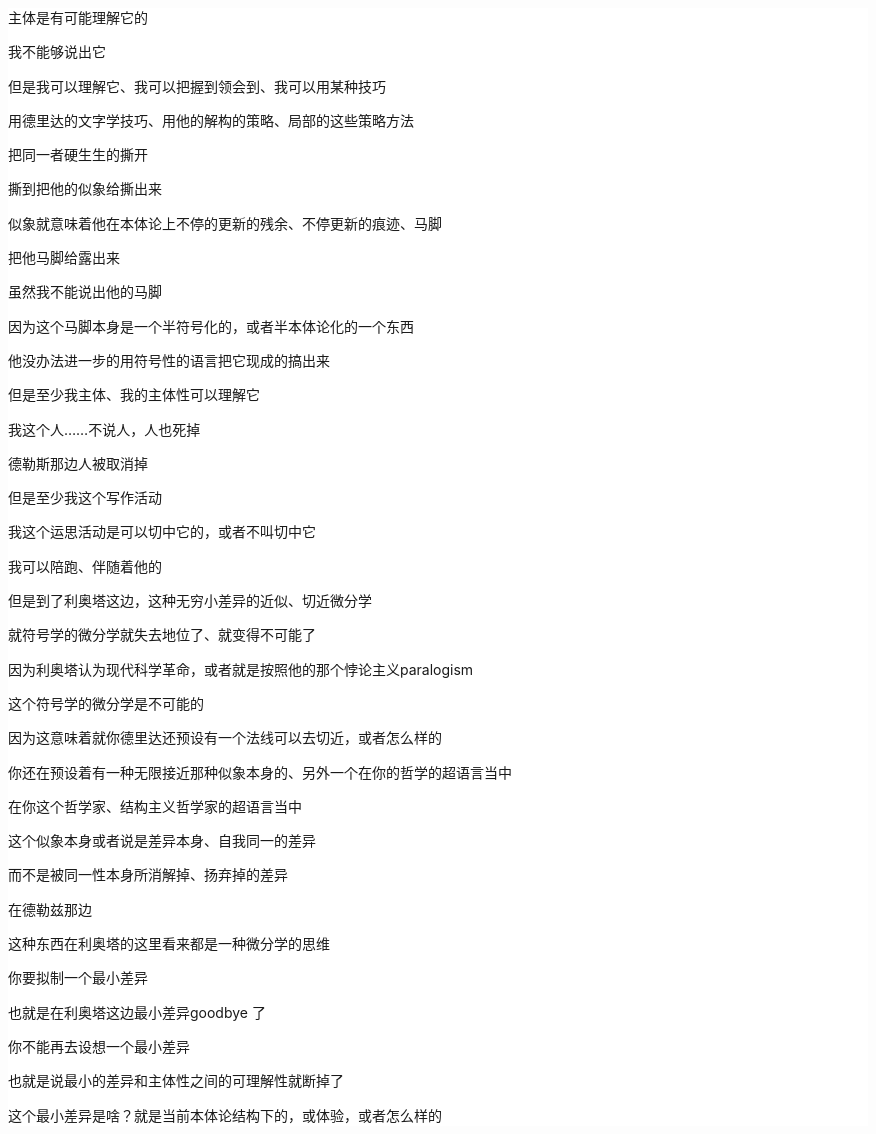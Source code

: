 主体是有可能理解它的

我不能够说出它

但是我可以理解它、我可以把握到领会到、我可以用某种技巧

用德里达的文字学技巧、用他的解构的策略、局部的这些策略方法

把同一者硬生生的撕开

撕到把他的似象给撕出来

似象就意味着他在本体论上不停的更新的残余、不停更新的痕迹、马脚

把他马脚给露出来

虽然我不能说出他的马脚

因为这个马脚本身是一个半符号化的，或者半本体论化的一个东西

他没办法进一步的用符号性的语言把它现成的搞出来

但是至少我主体、我的主体性可以理解它

我这个人……不说人，人也死掉

德勒斯那边人被取消掉

但是至少我这个写作活动

我这个运思活动是可以切中它的，或者不叫切中它

我可以陪跑、伴随着他的

但是到了利奥塔这边，这种无穷小差异的近似、切近微分学

就符号学的微分学就失去地位了、就变得不可能了

因为利奥塔认为现代科学革命，或者就是按照他的那个悖论主义paralogism

这个符号学的微分学是不可能的

因为这意味着就你德里达还预设有一个法线可以去切近，或者怎么样的

你还在预设着有一种无限接近那种似象本身的、另外一个在你的哲学的超语言当中

在你这个哲学家、结构主义哲学家的超语言当中

这个似象本身或者说是差异本身、自我同一的差异

而不是被同一性本身所消解掉、扬弃掉的差异

在德勒兹那边

这种东西在利奥塔的这里看来都是一种微分学的思维

你要拟制一个最小差异

也就是在利奥塔这边最小差异goodbye 了

你不能再去设想一个最小差异

也就是说最小的差异和主体性之间的可理解性就断掉了

这个最小差异是啥？就是当前本体论结构下的，或体验，或者怎么样的
